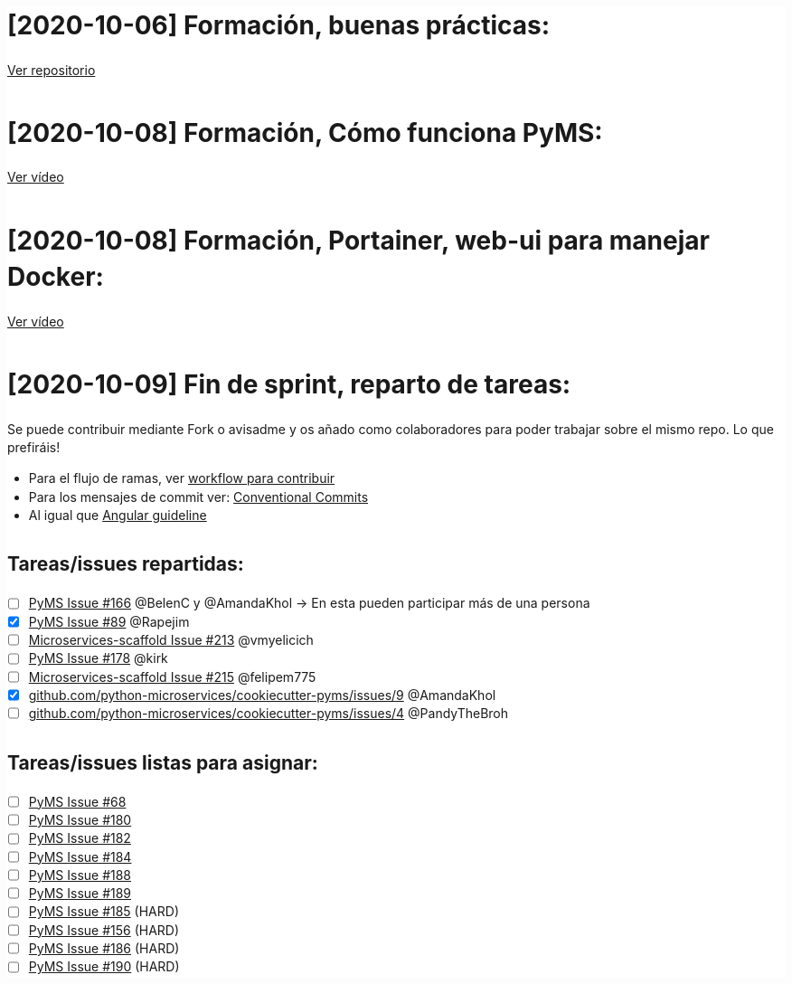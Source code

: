 # [2020-10-06] Formación, buenas prácticas:
[Ver repositorio](https://github.com/avara1986/hacktoberfestES-pyms/blob/master/python_best_practices/Python%20Best%20Practices.ipynb)

# [2020-10-08] Formación, Cómo funciona PyMS:
[Ver vídeo](https://youtu.be/i9msDUKA0Zk)

# [2020-10-08] Formación, Portainer, web-ui para manejar Docker:
[Ver vídeo](https://youtu.be/z-_DhL6wRFQ)

# [2020-10-09] Fin de sprint, reparto de tareas:
Se puede contribuir mediante Fork o avisadme y os añado como colaboradores para poder trabajar sobre el mismo repo. Lo que prefiráis!

- Para el flujo de ramas, ver [workflow para contribuir](https://guides.github.com/introduction/flow/)
- Para los mensajes de commit ver: [Conventional Commits](https://www.conventionalcommits.org/en/v1.0.0/)
- Al igual que [Angular guideline](https://github.com/angular/angular/blob/22b96b9/CONTRIBUTING.md#-commit-message-guidelines)

## Tareas/issues repartidas:
* [ ] [PyMS Issue #166](https://github.com/python-microservices/pyms/issues/166) @BelenC y @AmandaKhol -> En esta pueden participar más de una persona
* [x] [PyMS Issue #89](https://github.com/python-microservices/pyms/issues/89) @Rapejim 
* [ ] [Microservices-scaffold Issue #213](https://github.com/python-microservices/microservices-scaffold/issues/213) @vmyelicich
* [ ] [PyMS Issue #178](https://github.com/python-microservices/pyms/issues/178) @kirk
* [ ] [Microservices-scaffold Issue #215](https://github.com/python-microservices/microservices-scaffold/issues/215) @felipem775 
* [x] [github.com/python-microservices/cookiecutter-pyms/issues/9](https://github.com/python-microservices/cookiecutter-pyms/issues/9) @AmandaKhol 
* [ ] [github.com/python-microservices/cookiecutter-pyms/issues/4](https://github.com/python-microservices/cookiecutter-pyms/issues/4) @PandyTheBroh

## Tareas/issues listas para asignar:
* [ ] [PyMS Issue #68](https://github.com/python-microservices/pyms/issues/68)
* [ ] [PyMS Issue #180](https://github.com/python-microservices/pyms/issues/180)
* [ ] [PyMS Issue #182](https://github.com/python-microservices/pyms/issues/182)
* [ ] [PyMS Issue #184](https://github.com/python-microservices/pyms/issues/184)
* [ ] [PyMS Issue #188](https://github.com/python-microservices/pyms/issues/188)
* [ ] [PyMS Issue #189](https://github.com/python-microservices/pyms/issues/189)
* [ ] [PyMS Issue #185](https://github.com/python-microservices/pyms/issues/185) (HARD)
* [ ] [PyMS Issue #156](https://github.com/python-microservices/pyms/issues/156) (HARD)
* [ ] [PyMS Issue #186](https://github.com/python-microservices/pyms/issues/186) (HARD)
* [ ] [PyMS Issue #190](https://github.com/python-microservices/pyms/issues/190) (HARD)
